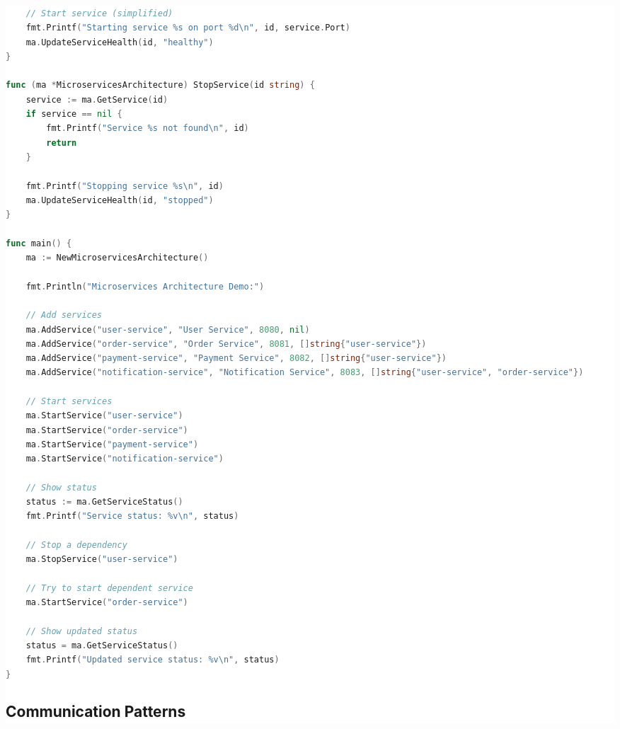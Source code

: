 ```go
    // Start service (simplified)
    fmt.Printf("Starting service %s on port %d\n", id, service.Port)
    ma.UpdateServiceHealth(id, "healthy")
}

func (ma *MicroservicesArchitecture) StopService(id string) {
    service := ma.GetService(id)
    if service == nil {
        fmt.Printf("Service %s not found\n", id)
        return
    }
    
    fmt.Printf("Stopping service %s\n", id)
    ma.UpdateServiceHealth(id, "stopped")
}

func main() {
    ma := NewMicroservicesArchitecture()
    
    fmt.Println("Microservices Architecture Demo:")
    
    // Add services
    ma.AddService("user-service", "User Service", 8080, nil)
    ma.AddService("order-service", "Order Service", 8081, []string{"user-service"})
    ma.AddService("payment-service", "Payment Service", 8082, []string{"user-service"})
    ma.AddService("notification-service", "Notification Service", 8083, []string{"user-service", "order-service"})
    
    // Start services
    ma.StartService("user-service")
    ma.StartService("order-service")
    ma.StartService("payment-service")
    ma.StartService("notification-service")
    
    // Show status
    status := ma.GetServiceStatus()
    fmt.Printf("Service status: %v\n", status)
    
    // Stop a dependency
    ma.StopService("user-service")
    
    // Try to start dependent service
    ma.StartService("order-service")
    
    // Show updated status
    status = ma.GetServiceStatus()
    fmt.Printf("Updated service status: %v\n", status)
}
```

## Communication Patterns
